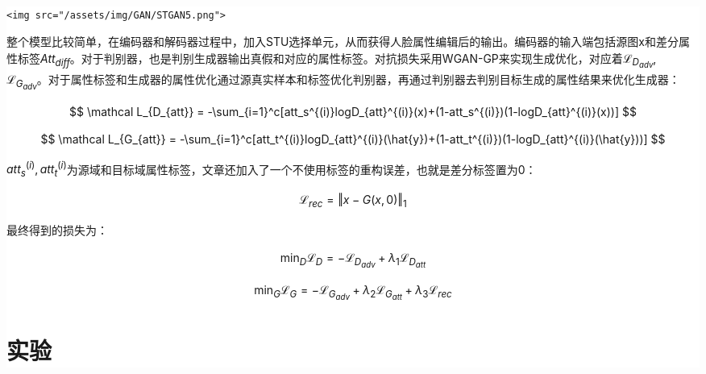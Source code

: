     <img src="/assets/img/GAN/STGAN5.png">
</p>


整个模型比较简单，在编码器和解码器过程中，加入STU选择单元，从而获得人脸属性编辑后的输出。编码器的输入端包括源图x和差分属性标签$Att_{diff}$。对于判别器，也是判别生成器输出真假和对应的属性标签。对抗损失采用WGAN-GP来实现生成优化，对应着$\mathcal L_{D_{adv}},\mathcal L_{G_{adv}}$。对于属性标签和生成器的属性优化通过源真实样本和标签优化判别器，再通过判别器去判别目标生成的属性结果来优化生成器：

$$
\mathcal L_{D_{att}} = -\sum_{i=1}^c[att_s^{(i)}logD_{att}^{(i)}(x)+(1-att_s^{(i)})(1-logD_{att}^{(i)}(x))]
$$

$$
\mathcal L_{G_{att}} = -\sum_{i=1}^c[att_t^{(i)}logD_{att}^{(i)}(\hat{y})+(1-att_t^{(i)})(1-logD_{att}^{(i)}(\hat{y}))]
$$

$att_s^{(i)},att_t^{(i)}$为源域和目标域属性标签，文章还加入了一个不使用标签的重构误差，也就是差分标签置为0：

$$
\mathcal L_{rec} = \Vert x - G(x,0) \Vert_1
$$

最终得到的损失为：

$$
\min_D \mathcal L_D = -\mathcal L_{D_{adv}} + \lambda_1 \mathcal L_{D_{att}}
$$

$$
\min_G \mathcal L_G = -\mathcal L_{G_{adv}} + \lambda_2 \mathcal L_{G_{att}} + \lambda_3 \mathcal L_{rec}
$$

# 实验
